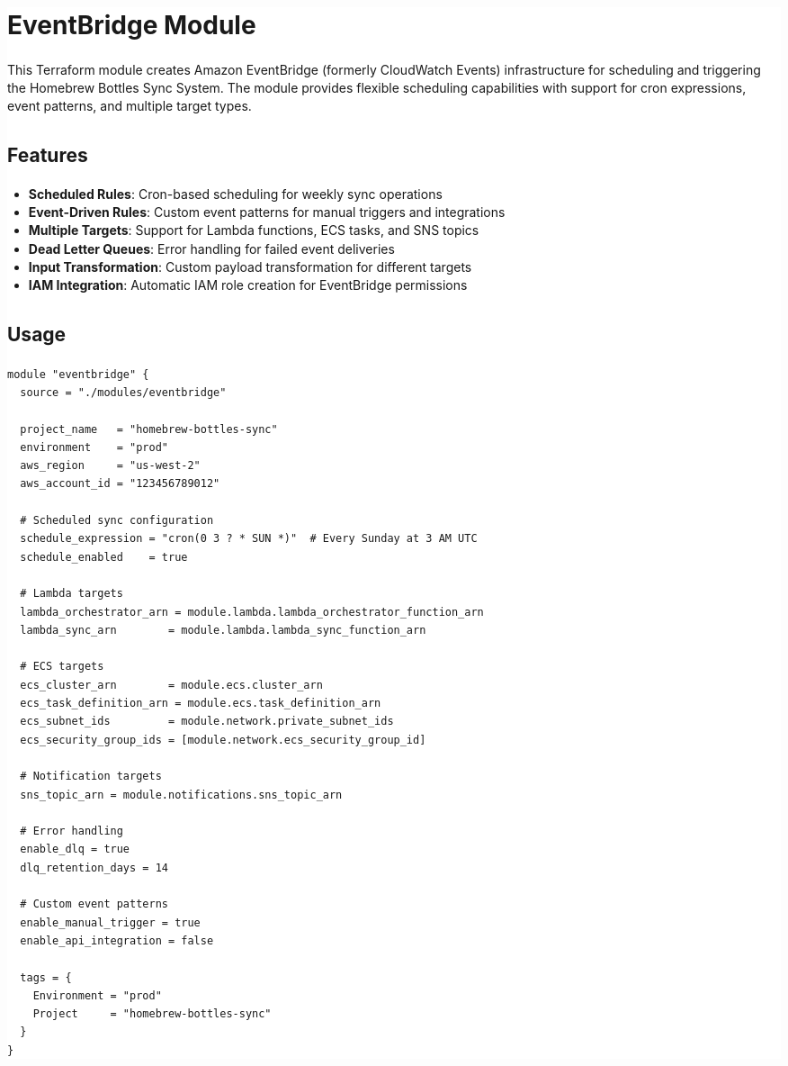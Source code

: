 # EventBridge Module

This Terraform module creates Amazon EventBridge (formerly CloudWatch Events) infrastructure for scheduling and triggering the Homebrew Bottles Sync System. The module provides flexible scheduling capabilities with support for cron expressions, event patterns, and multiple target types.

## Features

- **Scheduled Rules**: Cron-based scheduling for weekly sync operations
- **Event-Driven Rules**: Custom event patterns for manual triggers and integrations
- **Multiple Targets**: Support for Lambda functions, ECS tasks, and SNS topics
- **Dead Letter Queues**: Error handling for failed event deliveries
- **Input Transformation**: Custom payload transformation for different targets
- **IAM Integration**: Automatic IAM role creation for EventBridge permissions

## Usage

```hcl
module "eventbridge" {
  source = "./modules/eventbridge"

  project_name   = "homebrew-bottles-sync"
  environment    = "prod"
  aws_region     = "us-west-2"
  aws_account_id = "123456789012"

  # Scheduled sync configuration
  schedule_expression = "cron(0 3 ? * SUN *)"  # Every Sunday at 3 AM UTC
  schedule_enabled    = true

  # Lambda targets
  lambda_orchestrator_arn = module.lambda.lambda_orchestrator_function_arn
  lambda_sync_arn        = module.lambda.lambda_sync_function_arn

  # ECS targets
  ecs_cluster_arn        = module.ecs.cluster_arn
  ecs_task_definition_arn = module.ecs.task_definition_arn
  ecs_subnet_ids         = module.network.private_subnet_ids
  ecs_security_group_ids = [module.network.ecs_security_group_id]

  # Notification targets
  sns_topic_arn = module.notifications.sns_topic_arn

  # Error handling
  enable_dlq = true
  dlq_retention_days = 14

  # Custom event patterns
  enable_manual_trigger = true
  enable_api_integration = false

  tags = {
    Environment = "prod"
    Project     = "homebrew-bottles-sync"
  }
}
```
